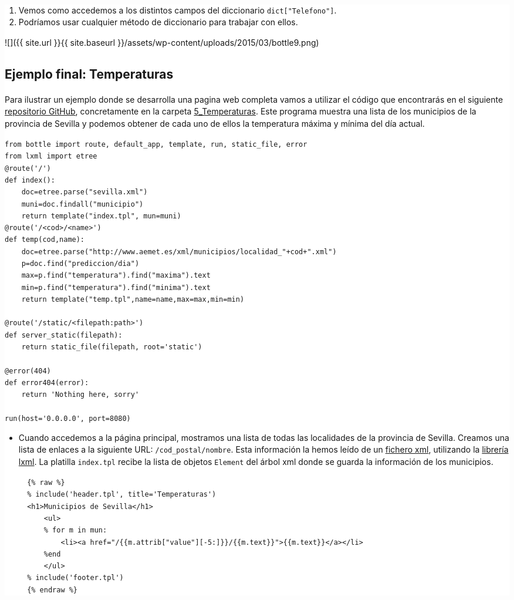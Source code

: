 1. Vemos como accedemos a los distintos campos del diccionario `dict["Telefono"]`.
2. Podríamos usar cualquier método de diccionario para trabajar con ellos.

![]({{ site.url }}{{ site.baseurl }}/assets/wp-content/uploads/2015/03/bottle9.png)

## Ejemplo final: Temperaturas

Para ilustrar un ejemplo donde se desarrolla una pagina web completa vamos a utilizar el código que encontrarás en el siguiente [repositorio GitHub](https://github.com/josedom24/bottle_lm), concretamente en la carpeta [5_Temperaturas](https://github.com/josedom24/bottle_lm/tree/master/5_temperaturas). Este programa muestra una lista de los municipios de la provincia de Sevilla y podemos obtener de cada uno de ellos la temperatura máxima y mínima del día actual.

    from bottle import route, default_app, template, run, static_file, error
    from lxml import etree
    @route('/')
    def index():
        doc=etree.parse("sevilla.xml")
        muni=doc.findall("municipio")
        return template("index.tpl", mun=muni)
    @route('/<cod>/<name>')
    def temp(cod,name):
    	doc=etree.parse("http://www.aemet.es/xml/municipios/localidad_"+cod+".xml")
    	p=doc.find("prediccion/dia")
    	max=p.find("temperatura").find("maxima").text
    	min=p.find("temperatura").find("minima").text
    	return template("temp.tpl",name=name,max=max,min=min)

    @route('/static/<filepath:path>')
    def server_static(filepath):
        return static_file(filepath, root='static')

    @error(404)
    def error404(error):
        return 'Nothing here, sorry'

    run(host='0.0.0.0', port=8080)

* Cuando accedemos a la página principal, mostramos una lista de todas las localidades de la provincia de Sevilla. Creamos una lista de enlaces a la siguiente URL: `/cod_postal/nombre`. Esta información la hemos leído de un [fichero xml](https://raw.githubusercontent.com/josedom24/bottle_lm/master/5_temperaturas/sevilla.xml), utilizando la [librería lxml](http://www.josedomingo.org/pledin/2015/01/trabajar-con-ficheros-xml-desde-python_1/ "Trabajar con ficheros xml desde python (1ª parte)"). La platilla `index.tpl` recibe la lista de objetos `Element` del árbol xml donde se guarda la información de los municipios.

        {% raw %}
        % include('header.tpl', title='Temperaturas')
        <h1>Municipios de Sevilla</h1>
        	<ul>
        	% for m in mun:
        		<li><a href="/{{m.attrib["value"][-5:]}}/{{m.text}}">{{m.text}}</a></li>
        	%end
        	</ul>
        % include('footer.tpl')
        {% endraw %}
